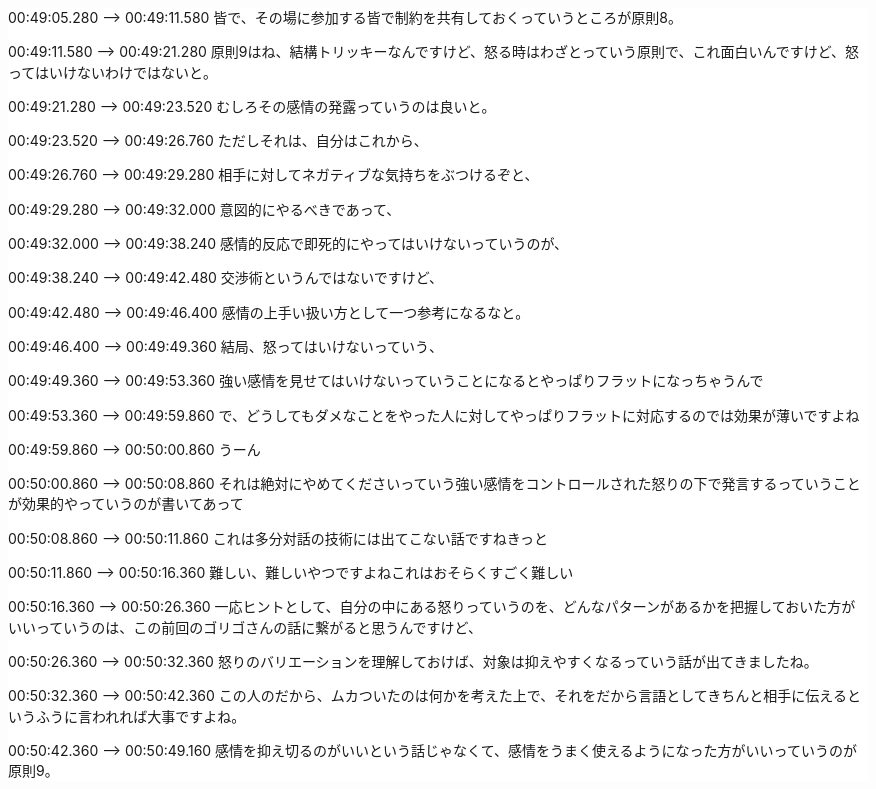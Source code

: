 00:49:05.280 --> 00:49:11.580
皆で、その場に参加する皆で制約を共有しておくっていうところが原則8。

00:49:11.580 --> 00:49:21.280
原則9はね、結構トリッキーなんですけど、怒る時はわざとっていう原則で、これ面白いんですけど、怒ってはいけないわけではないと。

00:49:21.280 --> 00:49:23.520
むしろその感情の発露っていうのは良いと。

00:49:23.520 --> 00:49:26.760
ただしそれは、自分はこれから、

00:49:26.760 --> 00:49:29.280
相手に対してネガティブな気持ちをぶつけるぞと、

00:49:29.280 --> 00:49:32.000
意図的にやるべきであって、

00:49:32.000 --> 00:49:38.240
感情的反応で即死的にやってはいけないっていうのが、

00:49:38.240 --> 00:49:42.480
交渉術というんではないですけど、

00:49:42.480 --> 00:49:46.400
感情の上手い扱い方として一つ参考になるなと。

00:49:46.400 --> 00:49:49.360
結局、怒ってはいけないっていう、

00:49:49.360 --> 00:49:53.360
強い感情を見せてはいけないっていうことになるとやっぱりフラットになっちゃうんで

00:49:53.360 --> 00:49:59.860
で、どうしてもダメなことをやった人に対してやっぱりフラットに対応するのでは効果が薄いですよね

00:49:59.860 --> 00:50:00.860
うーん

00:50:00.860 --> 00:50:08.860
それは絶対にやめてくださいっていう強い感情をコントロールされた怒りの下で発言するっていうことが効果的やっていうのが書いてあって

00:50:08.860 --> 00:50:11.860
これは多分対話の技術には出てこない話ですねきっと

00:50:11.860 --> 00:50:16.360
難しい、難しいやつですよねこれはおそらくすごく難しい

00:50:16.360 --> 00:50:26.360
一応ヒントとして、自分の中にある怒りっていうのを、どんなパターンがあるかを把握しておいた方がいいっていうのは、この前回のゴリゴさんの話に繋がると思うんですけど、

00:50:26.360 --> 00:50:32.360
怒りのバリエーションを理解しておけば、対象は抑えやすくなるっていう話が出てきましたね。

00:50:32.360 --> 00:50:42.360
この人のだから、ムカついたのは何かを考えた上で、それをだから言語としてきちんと相手に伝えるというふうに言われれば大事ですよね。

00:50:42.360 --> 00:50:49.160
感情を抑え切るのがいいという話じゃなくて、感情をうまく使えるようになった方がいいっていうのが原則9。
